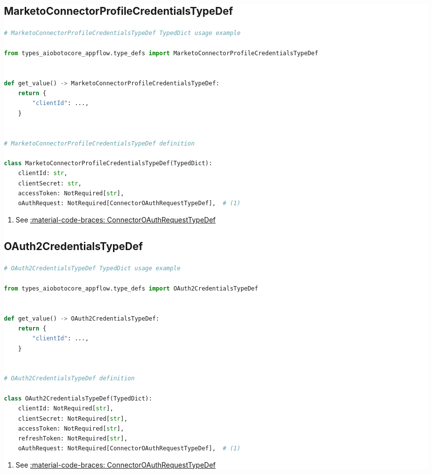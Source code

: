## MarketoConnectorProfileCredentialsTypeDef

```python
# MarketoConnectorProfileCredentialsTypeDef TypedDict usage example

from types_aiobotocore_appflow.type_defs import MarketoConnectorProfileCredentialsTypeDef


def get_value() -> MarketoConnectorProfileCredentialsTypeDef:
    return {
        "clientId": ...,
    }


# MarketoConnectorProfileCredentialsTypeDef definition

class MarketoConnectorProfileCredentialsTypeDef(TypedDict):
    clientId: str,
    clientSecret: str,
    accessToken: NotRequired[str],
    oAuthRequest: NotRequired[ConnectorOAuthRequestTypeDef],  # (1)
```

1. See [:material-code-braces: ConnectorOAuthRequestTypeDef](./type_defs.md#connectoroauthrequesttypedef)

## OAuth2CredentialsTypeDef

```python
# OAuth2CredentialsTypeDef TypedDict usage example

from types_aiobotocore_appflow.type_defs import OAuth2CredentialsTypeDef


def get_value() -> OAuth2CredentialsTypeDef:
    return {
        "clientId": ...,
    }


# OAuth2CredentialsTypeDef definition

class OAuth2CredentialsTypeDef(TypedDict):
    clientId: NotRequired[str],
    clientSecret: NotRequired[str],
    accessToken: NotRequired[str],
    refreshToken: NotRequired[str],
    oAuthRequest: NotRequired[ConnectorOAuthRequestTypeDef],  # (1)
```

1. See [:material-code-braces: ConnectorOAuthRequestTypeDef](./type_defs.md#connectoroauthrequesttypedef)
